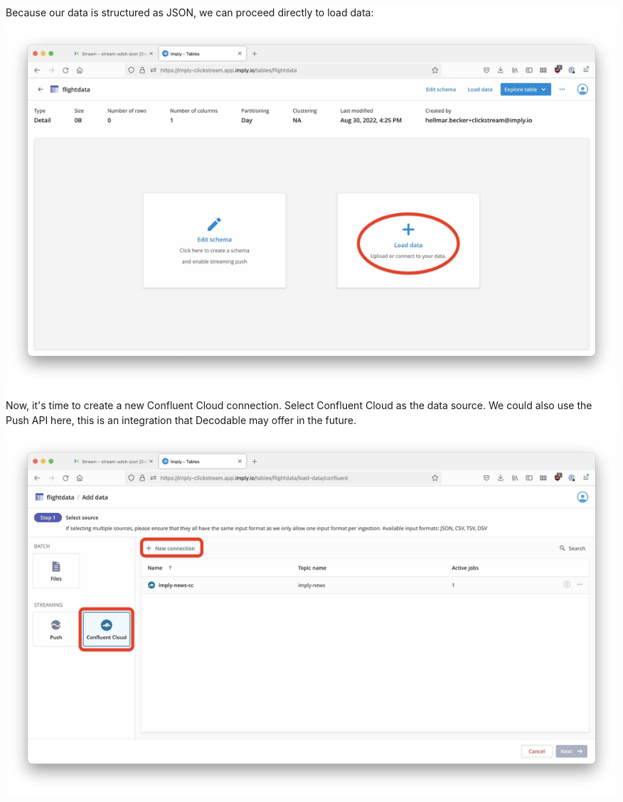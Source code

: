 Because our data is structured as JSON, we can proceed directly to load data:

![Load data](/assets/2022-08-30-14-load-data.jpg)

Now, it's time to create a new Confluent Cloud connection. Select Confluent Cloud as the data source. We could also use the Push API here, this is an integration that Decodable may offer in the future.

![New Confluent Cloud connection](/assets/2022-08-30-15-new-cc.jpg)
